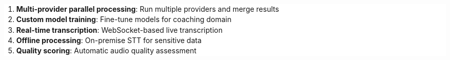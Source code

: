 1. **Multi-provider parallel processing**: Run multiple providers and merge results
2. **Custom model training**: Fine-tune models for coaching domain
3. **Real-time transcription**: WebSocket-based live transcription
4. **Offline processing**: On-premise STT for sensitive data
5. **Quality scoring**: Automatic audio quality assessment